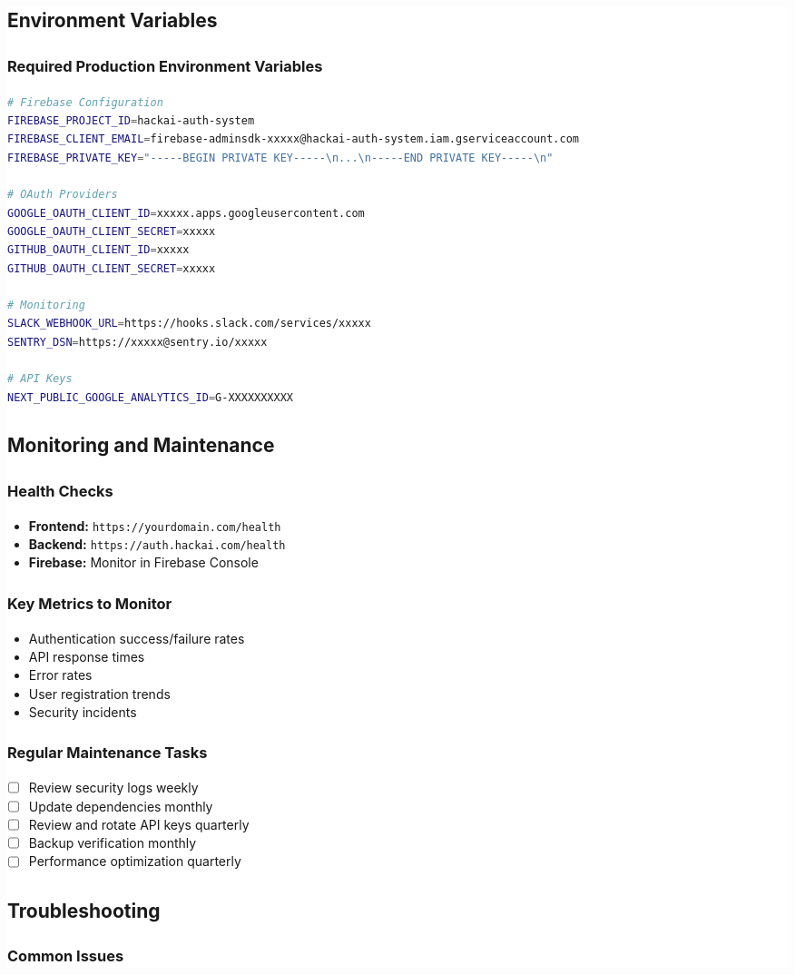 ## Environment Variables

### Required Production Environment Variables

```bash
# Firebase Configuration
FIREBASE_PROJECT_ID=hackai-auth-system
FIREBASE_CLIENT_EMAIL=firebase-adminsdk-xxxxx@hackai-auth-system.iam.gserviceaccount.com
FIREBASE_PRIVATE_KEY="-----BEGIN PRIVATE KEY-----\n...\n-----END PRIVATE KEY-----\n"

# OAuth Providers
GOOGLE_OAUTH_CLIENT_ID=xxxxx.apps.googleusercontent.com
GOOGLE_OAUTH_CLIENT_SECRET=xxxxx
GITHUB_OAUTH_CLIENT_ID=xxxxx
GITHUB_OAUTH_CLIENT_SECRET=xxxxx

# Monitoring
SLACK_WEBHOOK_URL=https://hooks.slack.com/services/xxxxx
SENTRY_DSN=https://xxxxx@sentry.io/xxxxx

# API Keys
NEXT_PUBLIC_GOOGLE_ANALYTICS_ID=G-XXXXXXXXXX
```

## Monitoring and Maintenance

### Health Checks
- **Frontend:** `https://yourdomain.com/health`
- **Backend:** `https://auth.hackai.com/health`
- **Firebase:** Monitor in Firebase Console

### Key Metrics to Monitor
- Authentication success/failure rates
- API response times
- Error rates
- User registration trends
- Security incidents

### Regular Maintenance Tasks
- [ ] Review security logs weekly
- [ ] Update dependencies monthly
- [ ] Review and rotate API keys quarterly
- [ ] Backup verification monthly
- [ ] Performance optimization quarterly

## Troubleshooting

### Common Issues
